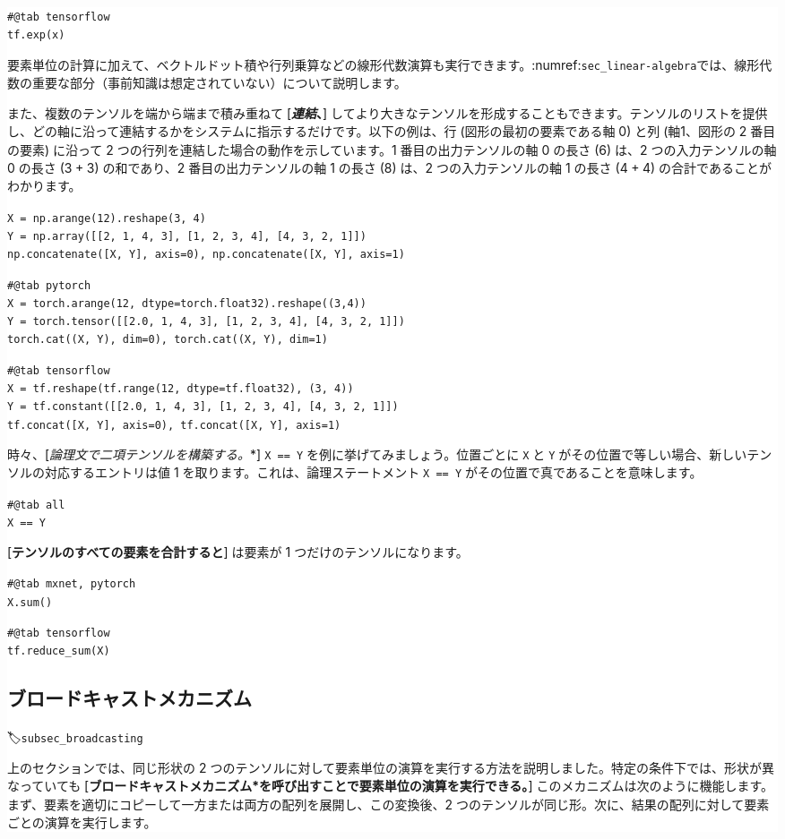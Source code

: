 ```{.python .input}
#@tab tensorflow
tf.exp(x)
```

要素単位の計算に加えて、ベクトルドット積や行列乗算などの線形代数演算も実行できます。:numref:`sec_linear-algebra`では、線形代数の重要な部分（事前知識は想定されていない）について説明します。 

また、複数のテンソルを端から端まで積み重ねて [***連結*、**] してより大きなテンソルを形成することもできます。テンソルのリストを提供し、どの軸に沿って連結するかをシステムに指示するだけです。以下の例は、行 (図形の最初の要素である軸 0) と列 (軸1、図形の 2 番目の要素) に沿って 2 つの行列を連結した場合の動作を示しています。1 番目の出力テンソルの軸 0 の長さ ($6$) は、2 つの入力テンソルの軸 0 の長さ ($3 + 3$) の和であり、2 番目の出力テンソルの軸 1 の長さ ($8$) は、2 つの入力テンソルの軸 1 の長さ ($4 + 4$) の合計であることがわかります。

```{.python .input}
X = np.arange(12).reshape(3, 4)
Y = np.array([[2, 1, 4, 3], [1, 2, 3, 4], [4, 3, 2, 1]])
np.concatenate([X, Y], axis=0), np.concatenate([X, Y], axis=1)
```

```{.python .input}
#@tab pytorch
X = torch.arange(12, dtype=torch.float32).reshape((3,4))
Y = torch.tensor([[2.0, 1, 4, 3], [1, 2, 3, 4], [4, 3, 2, 1]])
torch.cat((X, Y), dim=0), torch.cat((X, Y), dim=1)
```

```{.python .input}
#@tab tensorflow
X = tf.reshape(tf.range(12, dtype=tf.float32), (3, 4))
Y = tf.constant([[2.0, 1, 4, 3], [1, 2, 3, 4], [4, 3, 2, 1]])
tf.concat([X, Y], axis=0), tf.concat([X, Y], axis=1)
```

時々、[**論理文で二項テンソルを構築する*。**] `X == Y` を例に挙げてみましょう。位置ごとに `X` と `Y` がその位置で等しい場合、新しいテンソルの対応するエントリは値 1 を取ります。これは、論理ステートメント `X == Y` がその位置で真であることを意味します。

```{.python .input}
#@tab all
X == Y
```

[**テンソルのすべての要素を合計すると**] は要素が 1 つだけのテンソルになります。

```{.python .input}
#@tab mxnet, pytorch
X.sum()
```

```{.python .input}
#@tab tensorflow
tf.reduce_sum(X)
```

## ブロードキャストメカニズム
:label:`subsec_broadcasting`

上のセクションでは、同じ形状の 2 つのテンソルに対して要素単位の演算を実行する方法を説明しました。特定の条件下では、形状が異なっていても [**ブロードキャストメカニズム*を呼び出すことで要素単位の演算を実行できる。**] このメカニズムは次のように機能します。まず、要素を適切にコピーして一方または両方の配列を展開し、この変換後、2 つのテンソルが同じ形。次に、結果の配列に対して要素ごとの演算を実行します。 
